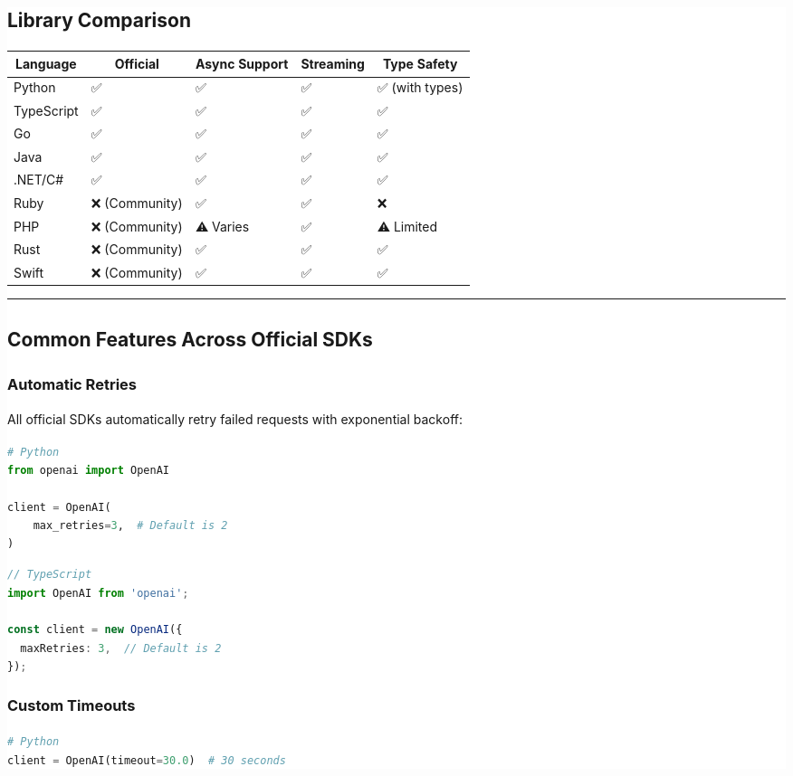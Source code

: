 
## Library Comparison

| Language | Official | Async Support | Streaming | Type Safety |
|----------|----------|---------------|-----------|-------------|
| Python | ✅ | ✅ | ✅ | ✅ (with types) |
| TypeScript | ✅ | ✅ | ✅ | ✅ |
| Go | ✅ | ✅ | ✅ | ✅ |
| Java | ✅ | ✅ | ✅ | ✅ |
| .NET/C# | ✅ | ✅ | ✅ | ✅ |
| Ruby | ❌ (Community) | ✅ | ✅ | ❌ |
| PHP | ❌ (Community) | ⚠️ Varies | ✅ | ⚠️ Limited |
| Rust | ❌ (Community) | ✅ | ✅ | ✅ |
| Swift | ❌ (Community) | ✅ | ✅ | ✅ |

---

## Common Features Across Official SDKs

### Automatic Retries

All official SDKs automatically retry failed requests with exponential backoff:

```python
# Python
from openai import OpenAI

client = OpenAI(
    max_retries=3,  # Default is 2
)
```

```typescript
// TypeScript
import OpenAI from 'openai';

const client = new OpenAI({
  maxRetries: 3,  // Default is 2
});
```

### Custom Timeouts

```python
# Python
client = OpenAI(timeout=30.0)  # 30 seconds
```
